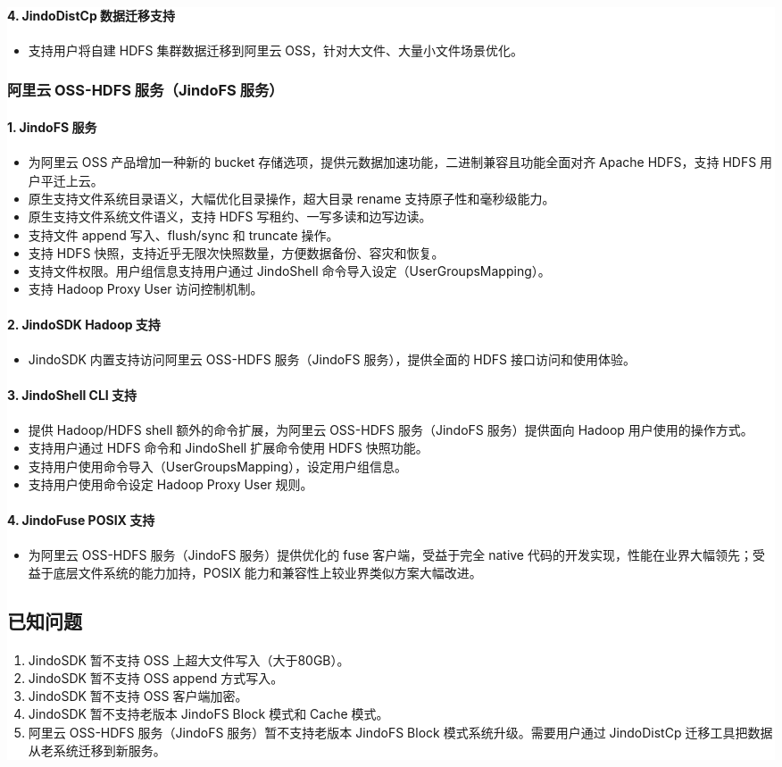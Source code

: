 #### 4. JindoDistCp 数据迁移支持
- 支持用户将自建 HDFS 集群数据迁移到阿里云 OSS，针对大文件、大量小文件场景优化。

### 阿里云 OSS-HDFS 服务（JindoFS 服务）
#### 1. JindoFS 服务
- 为阿里云 OSS 产品增加一种新的 bucket 存储选项，提供元数据加速功能，二进制兼容且功能全面对齐 Apache HDFS，支持 HDFS 用户平迁上云。
- 原生支持文件系统目录语义，大幅优化目录操作，超大目录 rename 支持原子性和毫秒级能力。
- 原生支持文件系统文件语义，支持 HDFS 写租约、一写多读和边写边读。
- 支持文件 append 写入、flush/sync 和 truncate 操作。
- 支持 HDFS 快照，支持近乎无限次快照数量，方便数据备份、容灾和恢复。
- 支持文件权限。用户组信息支持用户通过 JindoShell 命令导入设定（UserGroupsMapping）。
- 支持 Hadoop Proxy User 访问控制机制。

#### 2. JindoSDK Hadoop 支持
- JindoSDK 内置支持访问阿里云 OSS-HDFS 服务（JindoFS 服务），提供全面的 HDFS 接口访问和使用体验。

#### 3. JindoShell CLI 支持
- 提供 Hadoop/HDFS shell 额外的命令扩展，为阿里云 OSS-HDFS 服务（JindoFS 服务）提供面向 Hadoop 用户使用的操作方式。
- 支持用户通过 HDFS 命令和 JindoShell 扩展命令使用 HDFS 快照功能。
- 支持用户使用命令导入（UserGroupsMapping），设定用户组信息。
- 支持用户使用命令设定 Hadoop Proxy User 规则。

#### 4. JindoFuse POSIX 支持
- 为阿里云 OSS-HDFS 服务（JindoFS 服务）提供优化的 fuse 客户端，受益于完全 native 代码的开发实现，性能在业界大幅领先；受益于底层文件系统的能力加持，POSIX 能力和兼容性上较业界类似方案大幅改进。


## 已知问题
1. JindoSDK 暂不支持 OSS 上超大文件写入（大于80GB）。
2. JindoSDK 暂不支持 OSS append 方式写入。
3. JindoSDK 暂不支持 OSS 客户端加密。
4. JindoSDK 暂不支持老版本 JindoFS Block 模式和 Cache 模式。
5. 阿里云 OSS-HDFS 服务（JindoFS 服务）暂不支持老版本 JindoFS Block 模式系统升级。需要用户通过 JindoDistCp 迁移工具把数据从老系统迁移到新服务。
